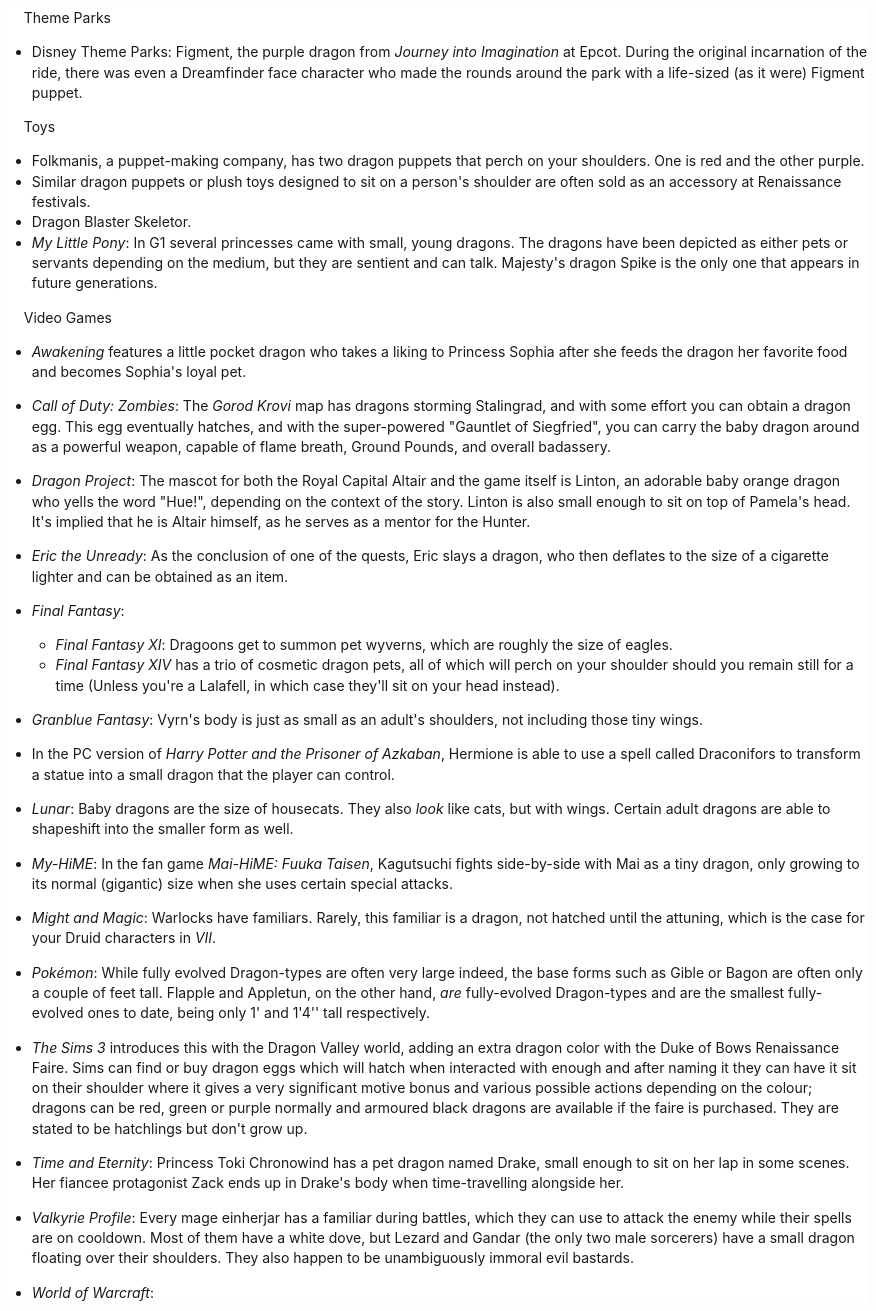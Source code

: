     Theme Parks 

-   Disney Theme Parks: Figment, the purple dragon from _Journey into Imagination_ at Epcot. During the original incarnation of the ride, there was even a Dreamfinder face character who made the rounds around the park with a life-sized (as it were) Figment puppet.

    Toys 

-   Folkmanis, a puppet-making company, has two dragon puppets that perch on your shoulders. One is red and the other purple.
-   Similar dragon puppets or plush toys designed to sit on a person's shoulder are often sold as an accessory at Renaissance festivals.
-   Dragon Blaster Skeletor.
-   _My Little Pony_: In G1 several princesses came with small, young dragons. The dragons have been depicted as either pets or servants depending on the medium, but they are sentient and can talk. Majesty's dragon Spike is the only one that appears in future generations.

    Video Games 

-   _Awakening_ features a little pocket dragon who takes a liking to Princess Sophia after she feeds the dragon her favorite food and becomes Sophia's loyal pet.

-   _Call of Duty: Zombies_: The _Gorod Krovi_ map has dragons storming Stalingrad, and with some effort you can obtain a dragon egg. This egg eventually hatches, and with the super-powered "Gauntlet of Siegfried", you can carry the baby dragon around as a powerful weapon, capable of flame breath, Ground Pounds, and overall badassery.
-   _Dragon Project_: The mascot for both the Royal Capital Altair and the game itself is Linton, an adorable baby orange dragon who yells the word "Hue!", depending on the context of the story. Linton is also small enough to sit on top of Pamela's head. It's implied that he is Altair himself, as he serves as a mentor for the Hunter.
-   _Eric the Unready_: As the conclusion of one of the quests, Eric slays a dragon, who then deflates to the size of a cigarette lighter and can be obtained as an item.
-   _Final Fantasy_:
    -   _Final Fantasy XI_: Dragoons get to summon pet wyverns, which are roughly the size of eagles.
    -   _Final Fantasy XIV_ has a trio of cosmetic dragon pets, all of which will perch on your shoulder should you remain still for a time (Unless you're a Lalafell, in which case they'll sit on your head instead).
-   _Granblue Fantasy_: Vyrn's body is just as small as an adult's shoulders, not including those tiny wings.
-   In the PC version of _Harry Potter and the Prisoner of Azkaban_, Hermione is able to use a spell called Draconifors to transform a statue into a small dragon that the player can control.
-   _Lunar_: Baby dragons are the size of housecats. They also _look_ like cats, but with wings. Certain adult dragons are able to shapeshift into the smaller form as well.
-   _My-HiME_: In the fan game _Mai-HiME: Fuuka Taisen_, Kagutsuchi fights side-by-side with Mai as a tiny dragon, only growing to its normal (gigantic) size when she uses certain special attacks.
-   _Might and Magic_: Warlocks have familiars. Rarely, this familiar is a dragon, not hatched until the attuning, which is the case for your Druid characters in _VII_.
-   _Pokémon_: While fully evolved Dragon-types are often very large indeed, the base forms such as Gible or Bagon are often only a couple of feet tall. Flapple and Appletun, on the other hand, _are_ fully-evolved Dragon-types and are the smallest fully-evolved ones to date, being only 1' and 1'4'' tall respectively.
-   _The Sims 3_ introduces this with the Dragon Valley world, adding an extra dragon color with the Duke of Bows Renaissance Faire. Sims can find or buy dragon eggs which will hatch when interacted with enough and after naming it they can have it sit on their shoulder where it gives a very significant motive bonus and various possible actions depending on the colour; dragons can be red, green or purple normally and armoured black dragons are available if the faire is purchased. They are stated to be hatchlings but don't grow up.
-   _Time and Eternity_: Princess Toki Chronowind has a pet dragon named Drake, small enough to sit on her lap in some scenes. Her fiancee protagonist Zack ends up in Drake's body when time-travelling alongside her.
-   _Valkyrie Profile_: Every mage einherjar has a familiar during battles, which they can use to attack the enemy while their spells are on cooldown. Most of them have a white dove, but Lezard and Gandar (the only two male sorcerers) have a small dragon floating over their shoulders. They also happen to be unambiguously immoral evil bastards.
-   _World of Warcraft_: